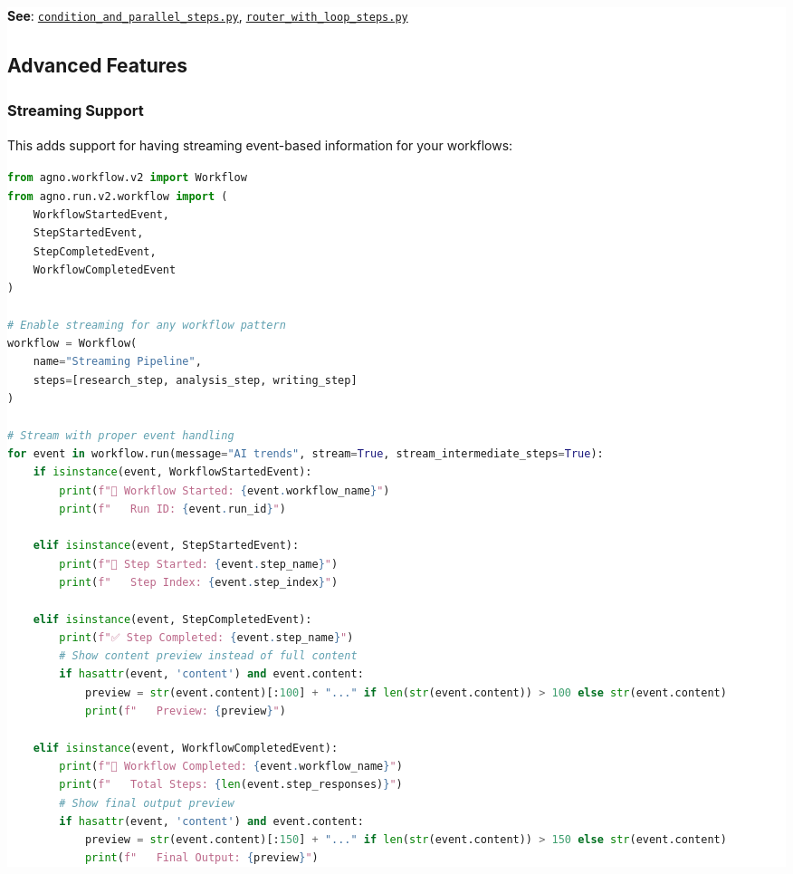 **See**: [`condition_and_parallel_steps.py`](sync/condition_and_parallel_steps.py), [`router_with_loop_steps.py`](sync/router_with_loop_steps.py)

## Advanced Features

### Streaming Support

This adds support for having streaming event-based information for your workflows:

```python
from agno.workflow.v2 import Workflow
from agno.run.v2.workflow import (
    WorkflowStartedEvent,
    StepStartedEvent, 
    StepCompletedEvent,
    WorkflowCompletedEvent
)

# Enable streaming for any workflow pattern
workflow = Workflow(
    name="Streaming Pipeline",
    steps=[research_step, analysis_step, writing_step]
)

# Stream with proper event handling
for event in workflow.run(message="AI trends", stream=True, stream_intermediate_steps=True):
    if isinstance(event, WorkflowStartedEvent):
        print(f"🚀 Workflow Started: {event.workflow_name}")
        print(f"   Run ID: {event.run_id}")
        
    elif isinstance(event, StepStartedEvent):
        print(f"📍 Step Started: {event.step_name}")
        print(f"   Step Index: {event.step_index}")
        
    elif isinstance(event, StepCompletedEvent):
        print(f"✅ Step Completed: {event.step_name}")
        # Show content preview instead of full content
        if hasattr(event, 'content') and event.content:
            preview = str(event.content)[:100] + "..." if len(str(event.content)) > 100 else str(event.content)
            print(f"   Preview: {preview}")
            
    elif isinstance(event, WorkflowCompletedEvent):
        print(f"🎉 Workflow Completed: {event.workflow_name}")
        print(f"   Total Steps: {len(event.step_responses)}")
        # Show final output preview
        if hasattr(event, 'content') and event.content:
            preview = str(event.content)[:150] + "..." if len(str(event.content)) > 150 else str(event.content)
            print(f"   Final Output: {preview}")
```
